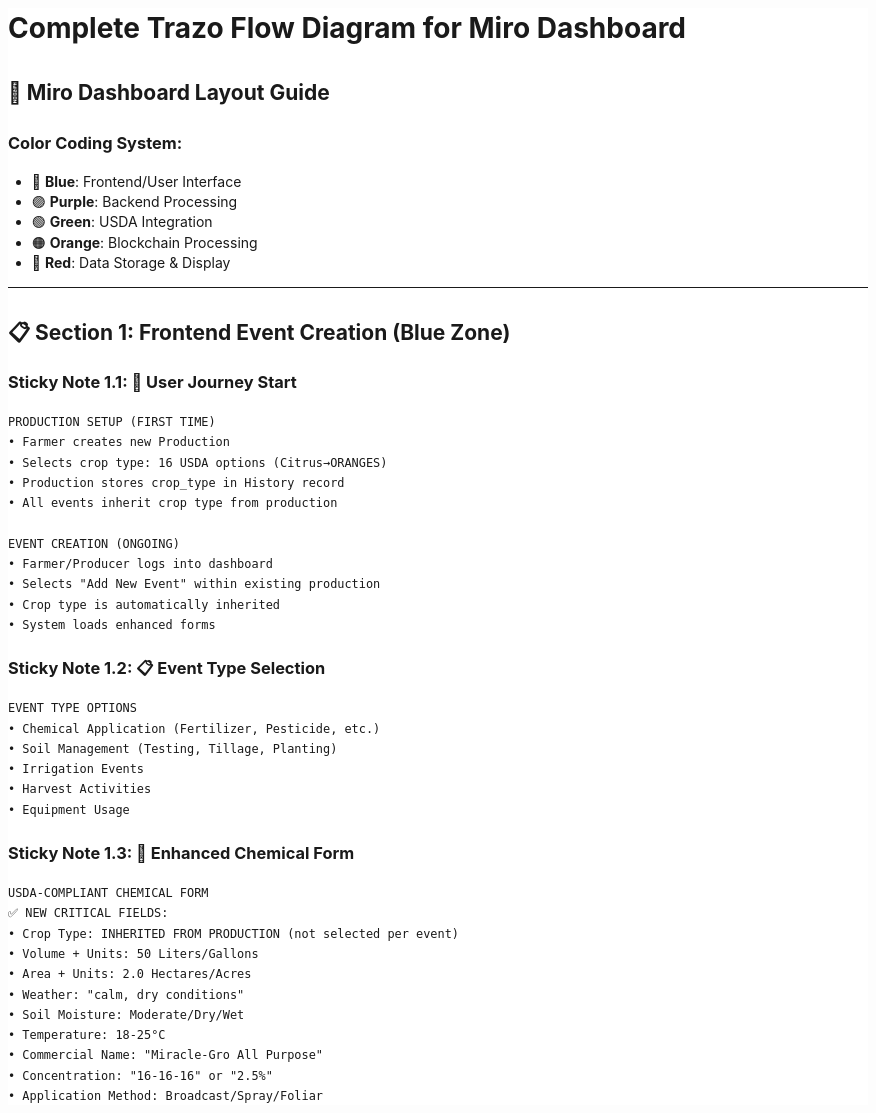 # Complete Trazo Flow Diagram for Miro Dashboard

## 🎨 **Miro Dashboard Layout Guide**

### **Color Coding System:**

- 🔵 **Blue**: Frontend/User Interface
- 🟣 **Purple**: Backend Processing
- 🟢 **Green**: USDA Integration
- 🟠 **Orange**: Blockchain Processing
- 🔴 **Red**: Data Storage & Display

---

## 📋 **Section 1: Frontend Event Creation (Blue Zone)**

### **Sticky Note 1.1**: 🌱 User Journey Start

```
PRODUCTION SETUP (FIRST TIME)
• Farmer creates new Production
• Selects crop type: 16 USDA options (Citrus→ORANGES)
• Production stores crop_type in History record
• All events inherit crop type from production

EVENT CREATION (ONGOING)
• Farmer/Producer logs into dashboard
• Selects "Add New Event" within existing production
• Crop type is automatically inherited
• System loads enhanced forms
```

### **Sticky Note 1.2**: 📋 Event Type Selection

```
EVENT TYPE OPTIONS
• Chemical Application (Fertilizer, Pesticide, etc.)
• Soil Management (Testing, Tillage, Planting)
• Irrigation Events
• Harvest Activities
• Equipment Usage
```

### **Sticky Note 1.3**: 🎯 Enhanced Chemical Form

```
USDA-COMPLIANT CHEMICAL FORM
✅ NEW CRITICAL FIELDS:
• Crop Type: INHERITED FROM PRODUCTION (not selected per event)
• Volume + Units: 50 Liters/Gallons
• Area + Units: 2.0 Hectares/Acres
• Weather: "calm, dry conditions"
• Soil Moisture: Moderate/Dry/Wet
• Temperature: 18-25°C
• Commercial Name: "Miracle-Gro All Purpose"
• Concentration: "16-16-16" or "2.5%"
• Application Method: Broadcast/Spray/Foliar
```
